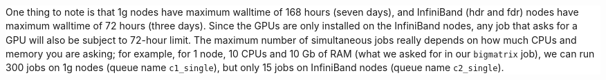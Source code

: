 One thing to note is that 1g nodes have maximum walltime of 168 hours (seven days), and InfiniBand (hdr and fdr) nodes have maximum walltime of 72 hours (three days). Since the GPUs are only installed on the InfiniBand nodes, any job that asks for a GPU will also be subject to 72-hour limit. The maximum number of simultaneous jobs really depends on how much CPUs and memory you are asking; for example, for 1 node, 10 CPUs and 10 Gb of RAM (what we asked for in our `bigmatrix` job), we can run 300 jobs on 1g nodes (queue name `c1_single`), but only 15 jobs on InfiniBand nodes (queue name `c2_single`). 
